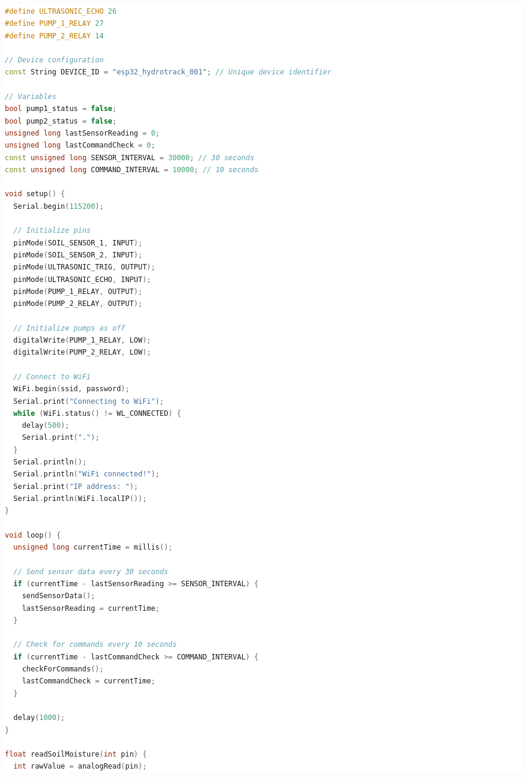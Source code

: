 ```cpp
#define ULTRASONIC_ECHO 26
#define PUMP_1_RELAY 27
#define PUMP_2_RELAY 14

// Device configuration
const String DEVICE_ID = "esp32_hydrotrack_001"; // Unique device identifier

// Variables
bool pump1_status = false;
bool pump2_status = false;
unsigned long lastSensorReading = 0;
unsigned long lastCommandCheck = 0;
const unsigned long SENSOR_INTERVAL = 30000; // 30 seconds
const unsigned long COMMAND_INTERVAL = 10000; // 10 seconds

void setup() {
  Serial.begin(115200);
  
  // Initialize pins
  pinMode(SOIL_SENSOR_1, INPUT);
  pinMode(SOIL_SENSOR_2, INPUT);
  pinMode(ULTRASONIC_TRIG, OUTPUT);
  pinMode(ULTRASONIC_ECHO, INPUT);
  pinMode(PUMP_1_RELAY, OUTPUT);
  pinMode(PUMP_2_RELAY, OUTPUT);
  
  // Initialize pumps as off
  digitalWrite(PUMP_1_RELAY, LOW);
  digitalWrite(PUMP_2_RELAY, LOW);
  
  // Connect to WiFi
  WiFi.begin(ssid, password);
  Serial.print("Connecting to WiFi");
  while (WiFi.status() != WL_CONNECTED) {
    delay(500);
    Serial.print(".");
  }
  Serial.println();
  Serial.println("WiFi connected!");
  Serial.print("IP address: ");
  Serial.println(WiFi.localIP());
}

void loop() {
  unsigned long currentTime = millis();
  
  // Send sensor data every 30 seconds
  if (currentTime - lastSensorReading >= SENSOR_INTERVAL) {
    sendSensorData();
    lastSensorReading = currentTime;
  }
  
  // Check for commands every 10 seconds
  if (currentTime - lastCommandCheck >= COMMAND_INTERVAL) {
    checkForCommands();
    lastCommandCheck = currentTime;
  }
  
  delay(1000);
}

float readSoilMoisture(int pin) {
  int rawValue = analogRead(pin);
```